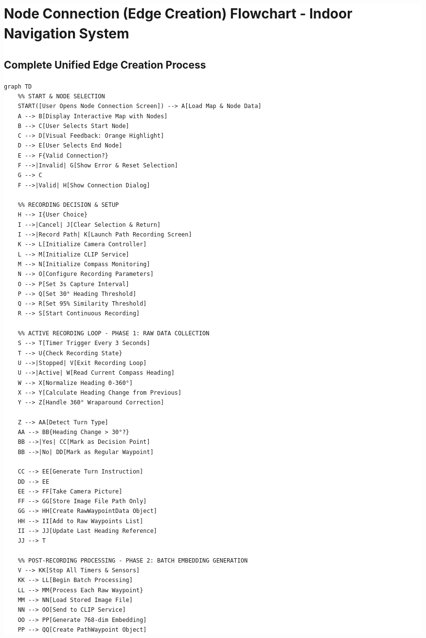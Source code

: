 # Node Connection (Edge Creation) Flowchart - Indoor Navigation System

## Complete Unified Edge Creation Process

```mermaid
graph TD
    %% START & NODE SELECTION
    START([User Opens Node Connection Screen]) --> A[Load Map & Node Data]
    A --> B[Display Interactive Map with Nodes]
    B --> C[User Selects Start Node]
    C --> D[Visual Feedback: Orange Highlight]
    D --> E[User Selects End Node]
    E --> F{Valid Connection?}
    F -->|Invalid| G[Show Error & Reset Selection]
    G --> C
    F -->|Valid| H[Show Connection Dialog]

    %% RECORDING DECISION & SETUP
    H --> I{User Choice}
    I -->|Cancel| J[Clear Selection & Return]
    I -->|Record Path| K[Launch Path Recording Screen]
    K --> L[Initialize Camera Controller]
    L --> M[Initialize CLIP Service]
    M --> N[Initialize Compass Monitoring]
    N --> O[Configure Recording Parameters]
    O --> P[Set 3s Capture Interval]
    P --> Q[Set 30° Heading Threshold]
    Q --> R[Set 95% Similarity Threshold]
    R --> S[Start Continuous Recording]

    %% ACTIVE RECORDING LOOP - PHASE 1: RAW DATA COLLECTION
    S --> T[Timer Trigger Every 3 Seconds]
    T --> U{Check Recording State}
    U -->|Stopped| V[Exit Recording Loop]
    U -->|Active| W[Read Current Compass Heading]
    W --> X[Normalize Heading 0-360°]
    X --> Y[Calculate Heading Change from Previous]
    Y --> Z[Handle 360° Wraparound Correction]

    Z --> AA[Detect Turn Type]
    AA --> BB{Heading Change > 30°?}
    BB -->|Yes| CC[Mark as Decision Point]
    BB -->|No| DD[Mark as Regular Waypoint]

    CC --> EE[Generate Turn Instruction]
    DD --> EE
    EE --> FF[Take Camera Picture]
    FF --> GG[Store Image File Path Only]
    GG --> HH[Create RawWaypointData Object]
    HH --> II[Add to Raw Waypoints List]
    II --> JJ[Update Last Heading Reference]
    JJ --> T

    %% POST-RECORDING PROCESSING - PHASE 2: BATCH EMBEDDING GENERATION
    V --> KK[Stop All Timers & Sensors]
    KK --> LL[Begin Batch Processing]
    LL --> MM{Process Each Raw Waypoint}
    MM --> NN[Load Stored Image File]
    NN --> OO[Send to CLIP Service]
    OO --> PP[Generate 768-dim Embedding]
    PP --> QQ[Create PathWaypoint Object]
```